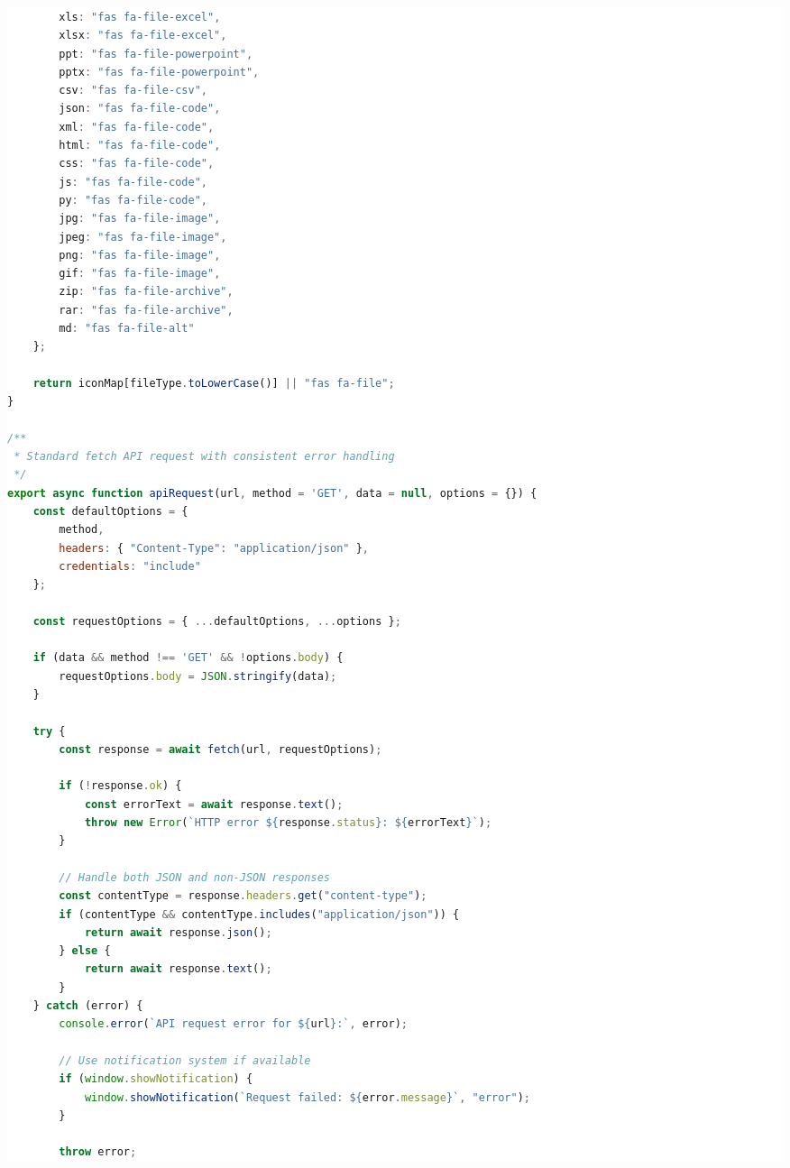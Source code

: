 ```javascript
        xls: "fas fa-file-excel",
        xlsx: "fas fa-file-excel",
        ppt: "fas fa-file-powerpoint",
        pptx: "fas fa-file-powerpoint",
        csv: "fas fa-file-csv",
        json: "fas fa-file-code",
        xml: "fas fa-file-code",
        html: "fas fa-file-code",
        css: "fas fa-file-code",
        js: "fas fa-file-code",
        py: "fas fa-file-code",
        jpg: "fas fa-file-image",
        jpeg: "fas fa-file-image",
        png: "fas fa-file-image",
        gif: "fas fa-file-image",
        zip: "fas fa-file-archive",
        rar: "fas fa-file-archive",
        md: "fas fa-file-alt"
    };
    
    return iconMap[fileType.toLowerCase()] || "fas fa-file";
}

/**
 * Standard fetch API request with consistent error handling
 */
export async function apiRequest(url, method = 'GET', data = null, options = {}) {
    const defaultOptions = {
        method,
        headers: { "Content-Type": "application/json" },
        credentials: "include"
    };
    
    const requestOptions = { ...defaultOptions, ...options };
    
    if (data && method !== 'GET' && !options.body) {
        requestOptions.body = JSON.stringify(data);
    }
    
    try {
        const response = await fetch(url, requestOptions);
        
        if (!response.ok) {
            const errorText = await response.text();
            throw new Error(`HTTP error ${response.status}: ${errorText}`);
        }
        
        // Handle both JSON and non-JSON responses
        const contentType = response.headers.get("content-type");
        if (contentType && contentType.includes("application/json")) {
            return await response.json();
        } else {
            return await response.text();
        }
    } catch (error) {
        console.error(`API request error for ${url}:`, error);
        
        // Use notification system if available
        if (window.showNotification) {
            window.showNotification(`Request failed: ${error.message}`, "error");
        }
        
        throw error;
```